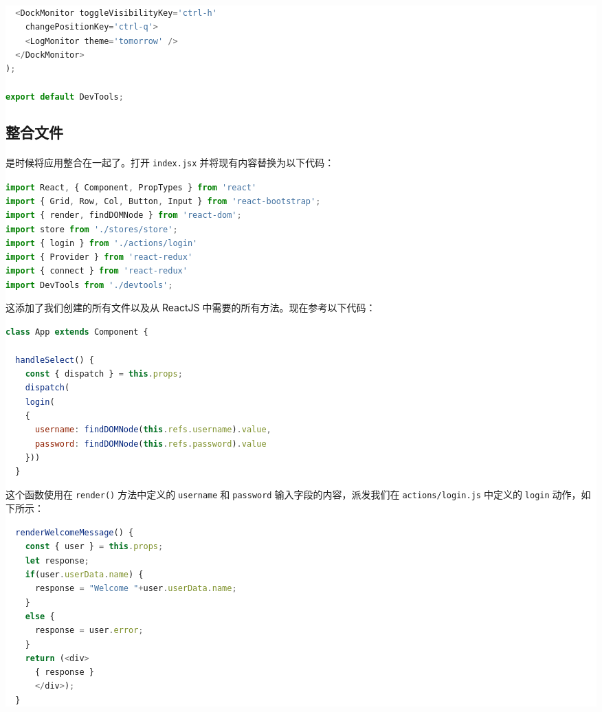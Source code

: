 ```js
  <DockMonitor toggleVisibilityKey='ctrl-h'
    changePositionKey='ctrl-q'>
    <LogMonitor theme='tomorrow' />
  </DockMonitor>
);

export default DevTools;
```

## 整合文件

是时候将应用整合在一起了。打开 `index.jsx` 并将现有内容替换为以下代码：

```js
import React, { Component, PropTypes } from 'react'
import { Grid, Row, Col, Button, Input } from 'react-bootstrap';
import { render, findDOMNode } from 'react-dom';
import store from './stores/store';
import { login } from './actions/login'
import { Provider } from 'react-redux'
import { connect } from 'react-redux'
import DevTools from './devtools';
```

这添加了我们创建的所有文件以及从 ReactJS 中需要的所有方法。现在参考以下代码：

```js
class App extends Component {

  handleSelect() {
    const { dispatch } = this.props;
    dispatch(
    login(
    {
      username: findDOMNode(this.refs.username).value,
      password: findDOMNode(this.refs.password).value
    }))
  }
```

这个函数使用在 `render()` 方法中定义的 `username` 和 `password` 输入字段的内容，派发我们在 `actions/login.js` 中定义的 `login` 动作，如下所示：

```js
  renderWelcomeMessage() {
    const { user } = this.props;
    let response;
    if(user.userData.name) {
      response = "Welcome "+user.userData.name;
    }
    else {
      response = user.error;
    }
    return (<div>
      { response }
      </div>);
  }
```
